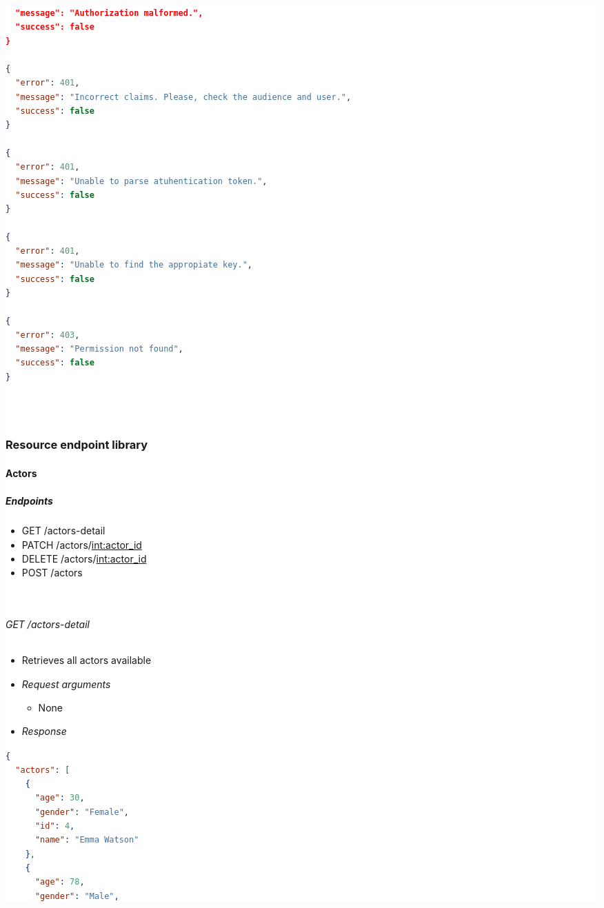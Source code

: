```json
  "message": "Authorization malformed.", 
  "success": false
}

{
  "error": 401, 
  "message": "Incorrect claims. Please, check the audience and user.", 
  "success": false
}

{
  "error": 401, 
  "message": "Unable to parse atuhentication token.", 
  "success": false
}

{
  "error": 401, 
  "message": "Unable to find the appropiate key.", 
  "success": false
}

{
  "error": 403, 
  "message": "Permission not found", 
  "success": false
}
```

<br/>
<br/>


### Resource endpoint library


#### Actors

##### Endpoints

- GET /actors-detail
- PATCH /actors/<int:actor_id>
- DELETE /actors/<int:actor_id>
- POST /actors

<br/>

###### GET /actors-detail
* Retrieves all actors available

* _Request arguments_
  * None

* _Response_
```json
{
  "actors": [
    {
      "age": 30,
      "gender": "Female",
      "id": 4,
      "name": "Emma Watson"
    },
    {
      "age": 78,
      "gender": "Male",
```